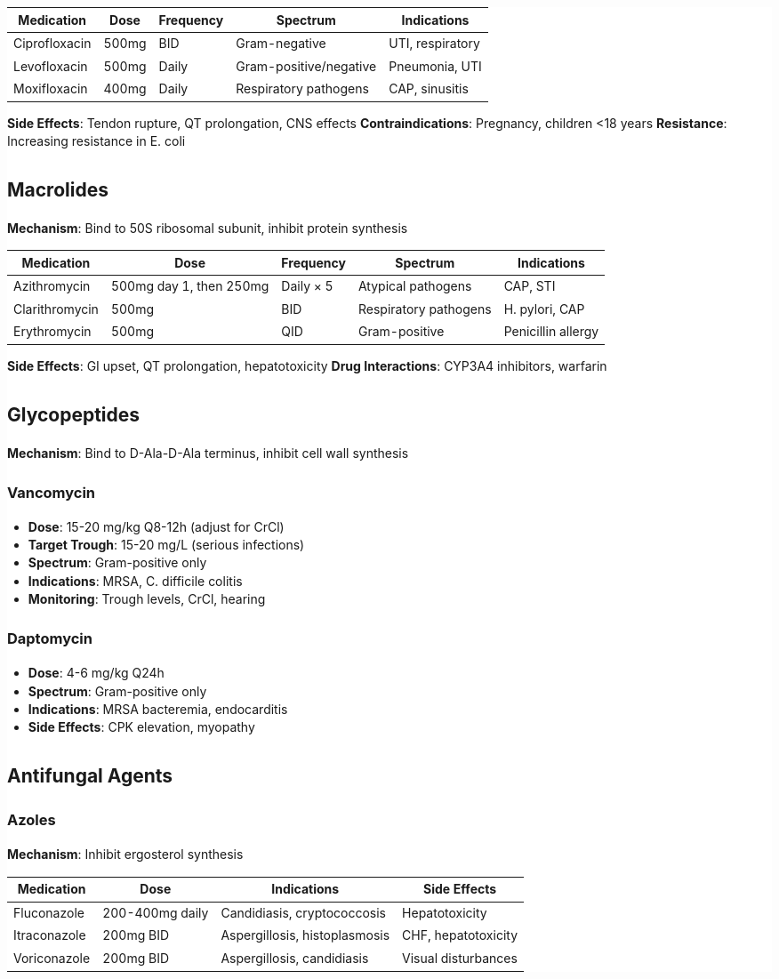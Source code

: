 | Medication | Dose | Frequency | Spectrum | Indications |
|------------|------|-----------|---------|-------------|
| Ciprofloxacin | 500mg | BID | Gram-negative | UTI, respiratory |
| Levofloxacin | 500mg | Daily | Gram-positive/negative | Pneumonia, UTI |
| Moxifloxacin | 400mg | Daily | Respiratory pathogens | CAP, sinusitis |

**Side Effects**: Tendon rupture, QT prolongation, CNS effects
**Contraindications**: Pregnancy, children <18 years
**Resistance**: Increasing resistance in E. coli

## Macrolides
**Mechanism**: Bind to 50S ribosomal subunit, inhibit protein synthesis

| Medication | Dose | Frequency | Spectrum | Indications |
|------------|------|-----------|---------|-------------|
| Azithromycin | 500mg day 1, then 250mg | Daily × 5 | Atypical pathogens | CAP, STI |
| Clarithromycin | 500mg | BID | Respiratory pathogens | H. pylori, CAP |
| Erythromycin | 500mg | QID | Gram-positive | Penicillin allergy |

**Side Effects**: GI upset, QT prolongation, hepatotoxicity
**Drug Interactions**: CYP3A4 inhibitors, warfarin

## Glycopeptides
**Mechanism**: Bind to D-Ala-D-Ala terminus, inhibit cell wall synthesis

### Vancomycin
- **Dose**: 15-20 mg/kg Q8-12h (adjust for CrCl)
- **Target Trough**: 15-20 mg/L (serious infections)
- **Spectrum**: Gram-positive only
- **Indications**: MRSA, C. difficile colitis
- **Monitoring**: Trough levels, CrCl, hearing

### Daptomycin
- **Dose**: 4-6 mg/kg Q24h
- **Spectrum**: Gram-positive only
- **Indications**: MRSA bacteremia, endocarditis
- **Side Effects**: CPK elevation, myopathy

## Antifungal Agents

### Azoles
**Mechanism**: Inhibit ergosterol synthesis

| Medication | Dose | Indications | Side Effects |
|------------|------|-------------|--------------|
| Fluconazole | 200-400mg daily | Candidiasis, cryptococcosis | Hepatotoxicity |
| Itraconazole | 200mg BID | Aspergillosis, histoplasmosis | CHF, hepatotoxicity |
| Voriconazole | 200mg BID | Aspergillosis, candidiasis | Visual disturbances |
